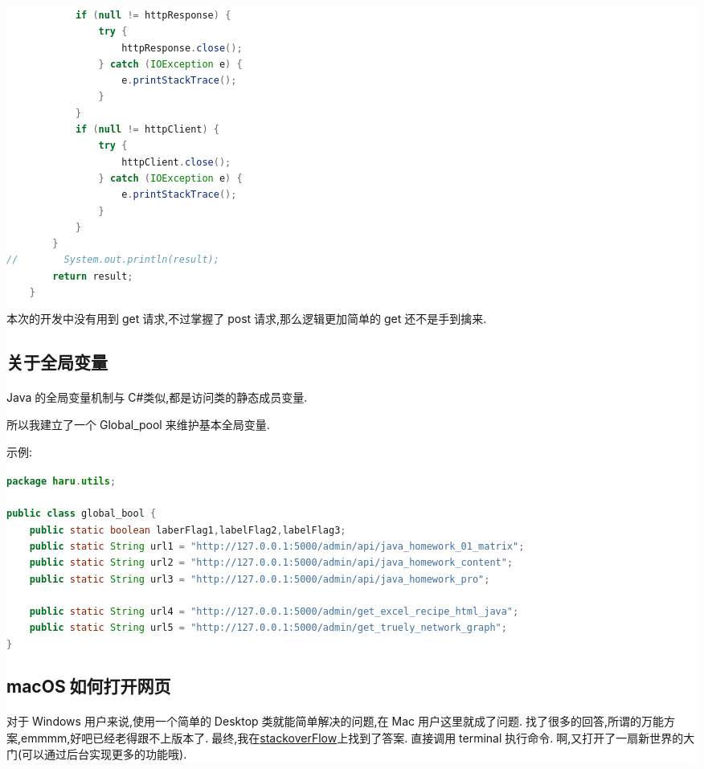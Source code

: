 ```Java
            if (null != httpResponse) {
                try {
                    httpResponse.close();
                } catch (IOException e) {
                    e.printStackTrace();
                }
            }
            if (null != httpClient) {
                try {
                    httpClient.close();
                } catch (IOException e) {
                    e.printStackTrace();
                }
            }
        }
//        System.out.println(result);
        return result;
    }
```

本次的开发中没有用到 get 请求,不过掌握了 post 请求,那么逻辑更加简单的 get 还不是手到擒来.

## 关于全局变量

Java 的全局变量机制与 C#类似,都是访问类的静态成员变量.

所以我建立了一个 Global_pool 来维护基本全局变量.

示例:

```Java
package haru.utils;

public class global_bool {
	public static boolean laberFlag1,labelFlag2,labelFlag3;
	public static String url1 = "http://127.0.0.1:5000/admin/api/java_homework_01_matrix";
	public static String url2 = "http://127.0.0.1:5000/admin/api/java_homework_content";
	public static String url3 = "http://127.0.0.1:5000/admin/api/java_homework_pro";

	public static String url4 = "http://127.0.0.1:5000/admin/get_excel_recipe_html_java";
	public static String url5 = "http://127.0.0.1:5000/admin/get_truely_network_graph";
}

```

## macOS 如何打开网页

对于 Windows 用户来说,使用一个简单的 Desktop 类就能简单解决的问题,在 Mac 用户这里就成了问题.
找了很多的回答,所谓的万能方案,emmmm,好吧已经老得跟不上版本了.
最终,我在[stackoverFlow](https://stackoverflow.com/questions/38754219/java-how-to-open-url-with-command-on-mac)上找到了答案.
直接调用 terminal 执行命令.
啊,又打开了一扇新世界的大门(可以通过后台实现更多的功能哦).
